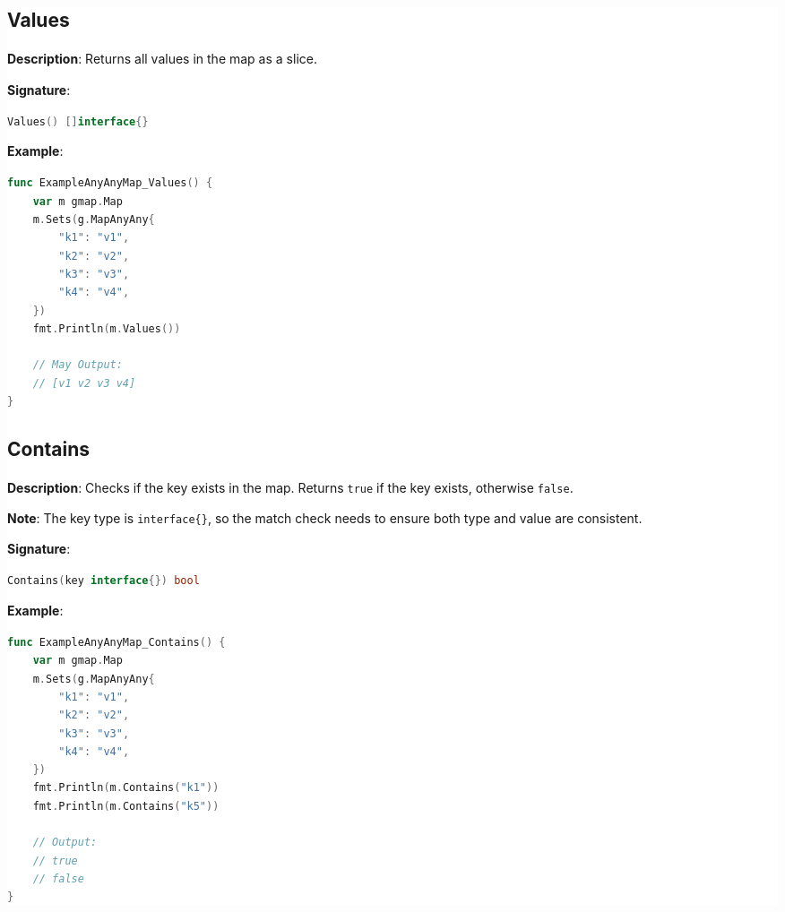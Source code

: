 ## Values

**Description**: Returns all values in the map as a slice.

**Signature**:

```go
Values() []interface{}
```

**Example**:

```go
func ExampleAnyAnyMap_Values() {
    var m gmap.Map
    m.Sets(g.MapAnyAny{
        "k1": "v1",
        "k2": "v2",
        "k3": "v3",
        "k4": "v4",
    })
    fmt.Println(m.Values())

    // May Output:
    // [v1 v2 v3 v4]
}
```

## Contains

**Description**: Checks if the key exists in the map. Returns `true` if the key exists, otherwise `false`.

**Note**: The key type is `interface{}`, so the match check needs to ensure both type and value are consistent.

**Signature**:

```go
Contains(key interface{}) bool
```

**Example**:

```go
func ExampleAnyAnyMap_Contains() {
    var m gmap.Map
    m.Sets(g.MapAnyAny{
        "k1": "v1",
        "k2": "v2",
        "k3": "v3",
        "k4": "v4",
    })
    fmt.Println(m.Contains("k1"))
    fmt.Println(m.Contains("k5"))

    // Output:
    // true
    // false
}
```
